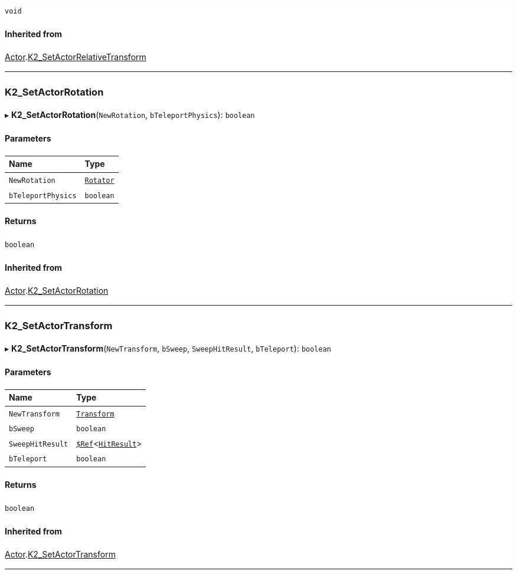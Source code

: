 `void`

#### Inherited from

[Actor](ue_ue.Actor.md).[K2_SetActorRelativeTransform](ue_ue.Actor.md#k2_setactorrelativetransform)

___

### K2\_SetActorRotation

▸ **K2_SetActorRotation**(`NewRotation`, `bTeleportPhysics`): `boolean`

#### Parameters

| Name | Type |
| :------ | :------ |
| `NewRotation` | [`Rotator`](ue_ue_s.Rotator.md) |
| `bTeleportPhysics` | `boolean` |

#### Returns

`boolean`

#### Inherited from

[Actor](ue_ue.Actor.md).[K2_SetActorRotation](ue_ue.Actor.md#k2_setactorrotation)

___

### K2\_SetActorTransform

▸ **K2_SetActorTransform**(`NewTransform`, `bSweep`, `SweepHitResult`, `bTeleport`): `boolean`

#### Parameters

| Name | Type |
| :------ | :------ |
| `NewTransform` | [`Transform`](ue_ue_s.Transform.md) |
| `bSweep` | `boolean` |
| `SweepHitResult` | [`$Ref`](../interfaces/puerts._Ref.md)<[`HitResult`](ue_ue.HitResult.md)\> |
| `bTeleport` | `boolean` |

#### Returns

`boolean`

#### Inherited from

[Actor](ue_ue.Actor.md).[K2_SetActorTransform](ue_ue.Actor.md#k2_setactortransform)

___
